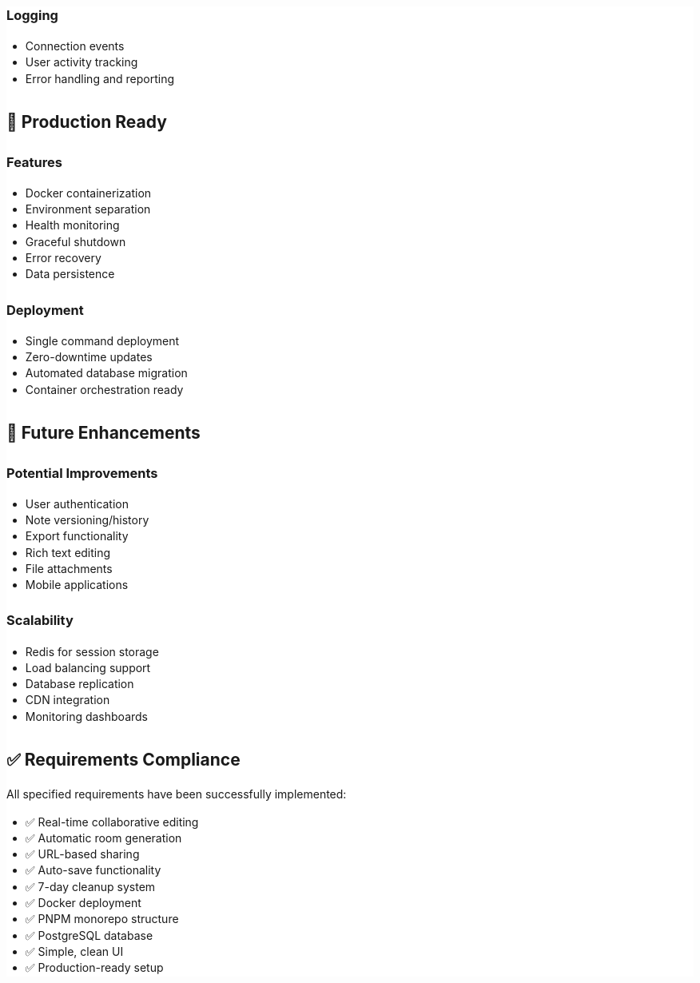 ### Logging
- Connection events
- User activity tracking
- Error handling and reporting

## 🚀 Production Ready

### Features
- Docker containerization
- Environment separation
- Health monitoring
- Graceful shutdown
- Error recovery
- Data persistence

### Deployment
- Single command deployment
- Zero-downtime updates
- Automated database migration
- Container orchestration ready

## 🔮 Future Enhancements

### Potential Improvements
- User authentication
- Note versioning/history
- Export functionality
- Rich text editing
- File attachments
- Mobile applications

### Scalability
- Redis for session storage
- Load balancing support
- Database replication
- CDN integration
- Monitoring dashboards

## ✅ Requirements Compliance

All specified requirements have been successfully implemented:

- ✅ Real-time collaborative editing
- ✅ Automatic room generation
- ✅ URL-based sharing
- ✅ Auto-save functionality
- ✅ 7-day cleanup system
- ✅ Docker deployment
- ✅ PNPM monorepo structure
- ✅ PostgreSQL database
- ✅ Simple, clean UI
- ✅ Production-ready setup
